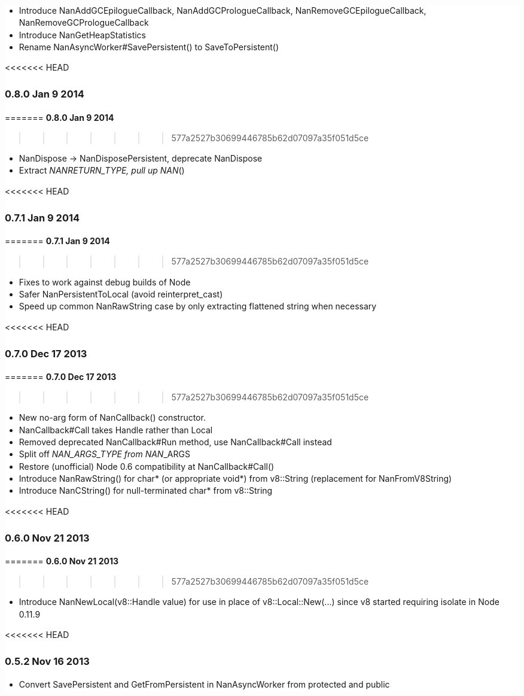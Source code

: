  - Introduce NanAddGCEpilogueCallback, NanAddGCPrologueCallback, NanRemoveGCEpilogueCallback, NanRemoveGCPrologueCallback
 - Introduce NanGetHeapStatistics
 - Rename NanAsyncWorker#SavePersistent() to SaveToPersistent()

<<<<<<< HEAD
### 0.8.0 Jan 9 2014
=======
**0.8.0 Jan 9 2014**
>>>>>>> 577a2527b30699446785b62d07097a35f051d5ce

 - NanDispose -> NanDisposePersistent, deprecate NanDispose
 - Extract _NAN_*_RETURN_TYPE, pull up NAN_*()

<<<<<<< HEAD
### 0.7.1 Jan 9 2014
=======
**0.7.1 Jan 9 2014**
>>>>>>> 577a2527b30699446785b62d07097a35f051d5ce

 - Fixes to work against debug builds of Node
 - Safer NanPersistentToLocal (avoid reinterpret_cast)
 - Speed up common NanRawString case by only extracting flattened string when necessary

<<<<<<< HEAD
### 0.7.0 Dec 17 2013
=======
**0.7.0 Dec 17 2013**
>>>>>>> 577a2527b30699446785b62d07097a35f051d5ce

 - New no-arg form of NanCallback() constructor.
 - NanCallback#Call takes Handle rather than Local
 - Removed deprecated NanCallback#Run method, use NanCallback#Call instead
 - Split off _NAN_*_ARGS_TYPE from _NAN_*_ARGS
 - Restore (unofficial) Node 0.6 compatibility at NanCallback#Call()
 - Introduce NanRawString() for char* (or appropriate void*) from v8::String
     (replacement for NanFromV8String)
 - Introduce NanCString() for null-terminated char* from v8::String

<<<<<<< HEAD
### 0.6.0 Nov 21 2013
=======
**0.6.0 Nov 21 2013**
>>>>>>> 577a2527b30699446785b62d07097a35f051d5ce

 - Introduce NanNewLocal<T>(v8::Handle<T> value) for use in place of
     v8::Local<T>::New(...) since v8 started requiring isolate in Node 0.11.9

<<<<<<< HEAD
### 0.5.2 Nov 16 2013

 - Convert SavePersistent and GetFromPersistent in NanAsyncWorker from protected and public
